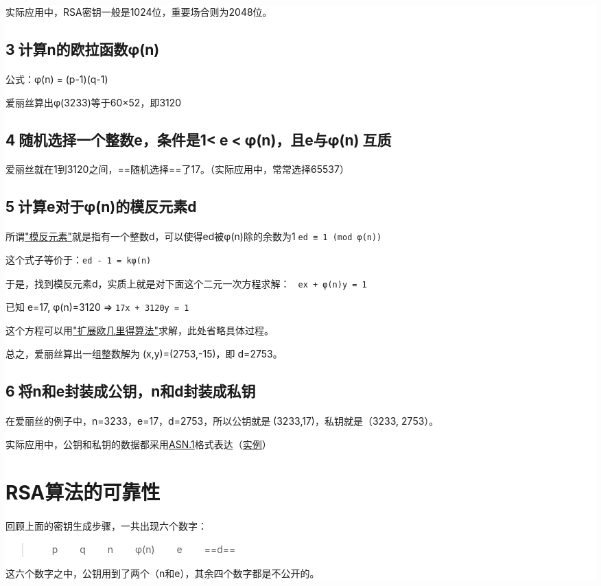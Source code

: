 实际应用中，RSA密钥一般是1024位，重要场合则为2048位。



## 3 计算n的欧拉函数φ(n)

公式：φ(n) = (p-1)(q-1)

爱丽丝算出φ(3233)等于60×52，即3120



## 4 随机选择一个整数e，条件是1< e < φ(n)，且e与φ(n) 互质

 爱丽丝就在1到3120之间，==随机选择==了17。（实际应用中，常常选择65537）





## 5 计算e对于φ(n)的模反元素d

所谓["模反元素"](http://zh.wikipedia.org/wiki/模反元素)就是指有一个整数d，可以使得ed被φ(n)除的余数为1 `ed ≡ 1 (mod φ(n))`

这个式子等价于：`ed - 1 = kφ(n)`



于是，找到模反元素d，实质上就是对下面这个二元一次方程求解：`　ex + φ(n)y = 1`

已知 e=17, φ(n)=3120 => `17x + 3120y = 1`

这个方程可以用["扩展欧几里得算法"](http://zh.wikipedia.org/wiki/扩展欧几里得算法)求解，此处省略具体过程。

总之，爱丽丝算出一组整数解为 (x,y)=(2753,-15)，即 d=2753。



## 6 将n和e封装成公钥，n和d封装成私钥

在爱丽丝的例子中，n=3233，e=17，d=2753，所以公钥就是 (3233,17)，私钥就是（3233, 2753）。

实际应用中，公钥和私钥的数据都采用[ASN.1](http://zh.wikipedia.org/zh-cn/ASN.1)格式表达（[实例](http://hi.baidu.com/mathack/item/d0ad4cc1514a3663f7c95da2)）





# RSA算法的可靠性

回顾上面的密钥生成步骤，一共出现六个数字：

> 　　p
> 　　q
> 　　n
> 　　φ(n)
> 　　e
> 　　==d==

这六个数字之中，公钥用到了两个（n和e），其余四个数字都是不公开的。
